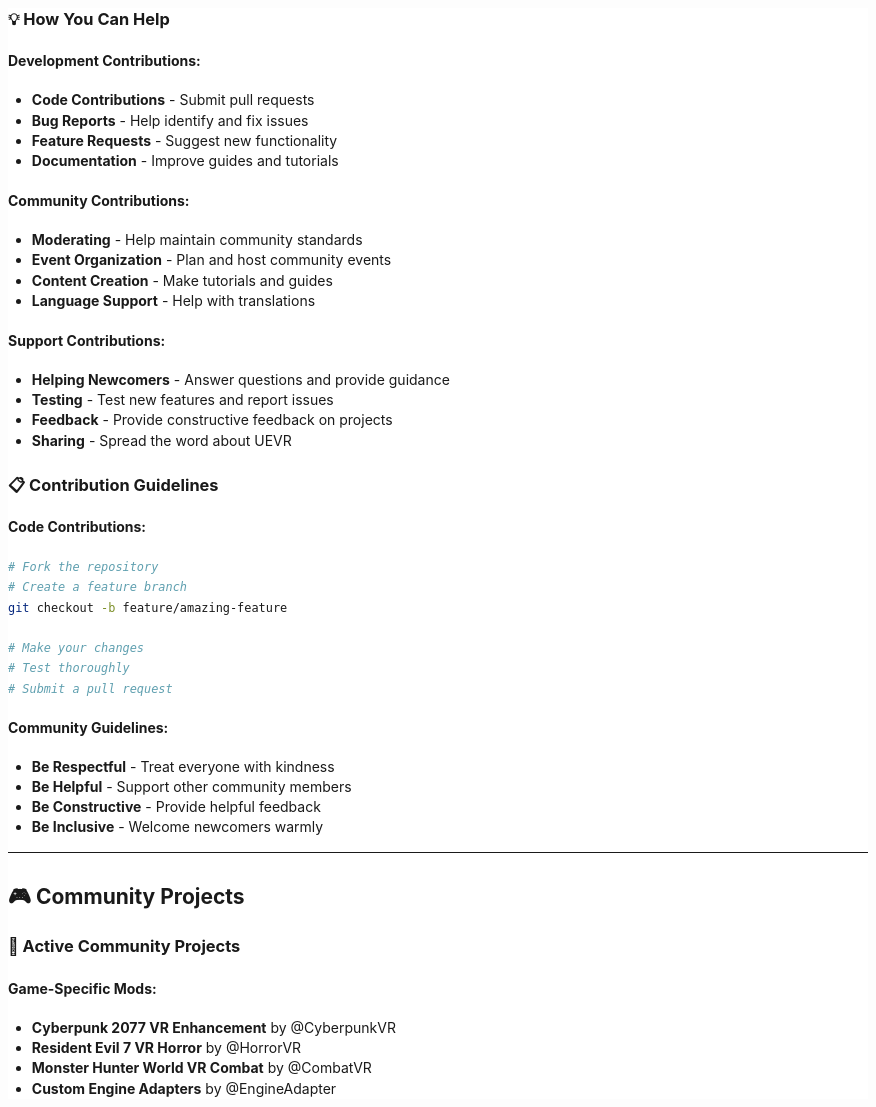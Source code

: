 ### **💡 How You Can Help**

#### **Development Contributions:**
- **Code Contributions** - Submit pull requests
- **Bug Reports** - Help identify and fix issues
- **Feature Requests** - Suggest new functionality
- **Documentation** - Improve guides and tutorials

#### **Community Contributions:**
- **Moderating** - Help maintain community standards
- **Event Organization** - Plan and host community events
- **Content Creation** - Make tutorials and guides
- **Language Support** - Help with translations

#### **Support Contributions:**
- **Helping Newcomers** - Answer questions and provide guidance
- **Testing** - Test new features and report issues
- **Feedback** - Provide constructive feedback on projects
- **Sharing** - Spread the word about UEVR

### **📋 Contribution Guidelines**

#### **Code Contributions:**
```bash
# Fork the repository
# Create a feature branch
git checkout -b feature/amazing-feature

# Make your changes
# Test thoroughly
# Submit a pull request
```

#### **Community Guidelines:**
- **Be Respectful** - Treat everyone with kindness
- **Be Helpful** - Support other community members
- **Be Constructive** - Provide helpful feedback
- **Be Inclusive** - Welcome newcomers warmly

---

## 🎮 **Community Projects**

### **🚀 Active Community Projects**

#### **Game-Specific Mods:**
- **Cyberpunk 2077 VR Enhancement** by @CyberpunkVR
- **Resident Evil 7 VR Horror** by @HorrorVR
- **Monster Hunter World VR Combat** by @CombatVR
- **Custom Engine Adapters** by @EngineAdapter
